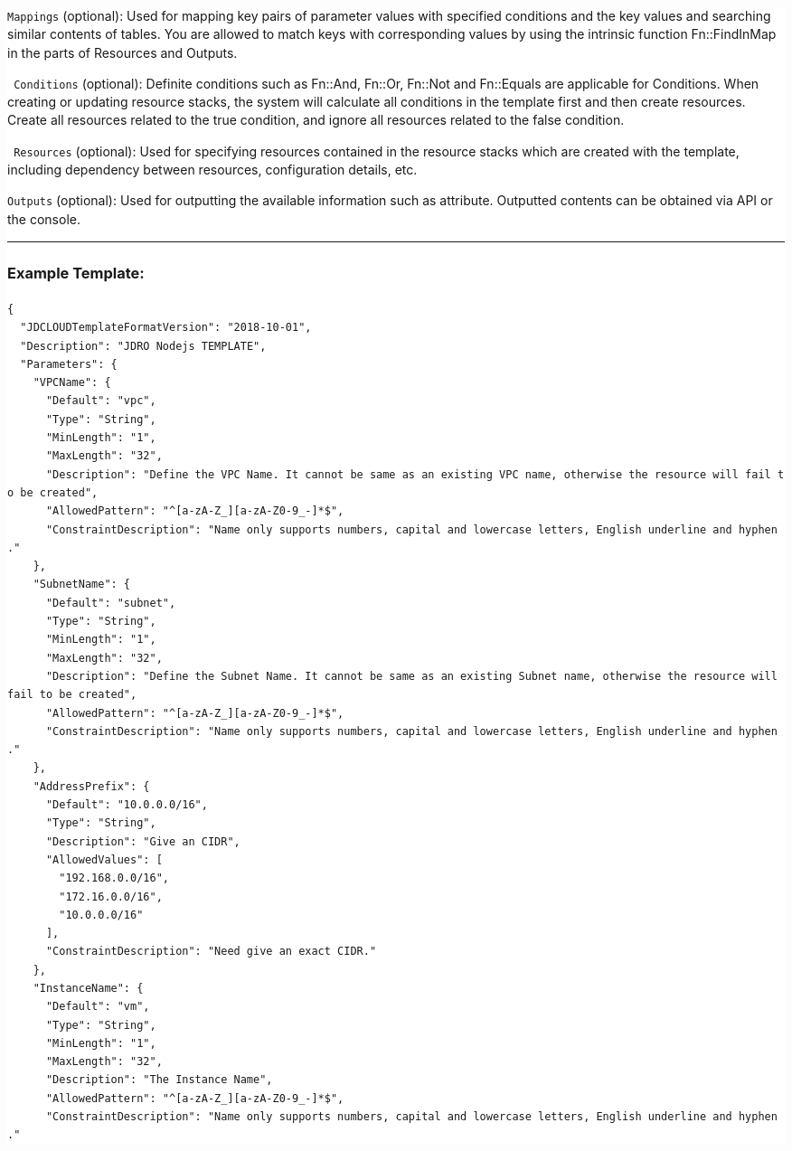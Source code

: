 `Mappings` (optional): Used for mapping key pairs of parameter values with specified conditions and the key values and searching similar contents of tables. You are allowed to match keys with corresponding values by using the intrinsic function Fn::FindInMap in the parts of Resources and Outputs. 

` Conditions` (optional): Definite conditions such as Fn::And, Fn::Or, Fn::Not and Fn::Equals are applicable for Conditions. When creating or updating resource stacks, the system will calculate all conditions in the template first and then create resources. Create all resources related to the true condition, and ignore all resources related to the false condition. 

` Resources` (optional): Used for specifying resources contained in the resource stacks which are created with the template, including dependency between resources, configuration details, etc. 

`Outputs` (optional): Used for outputting the available information such as attribute. Outputted contents can be obtained via API or the console. 

------

### Example Template:

```
{
  "JDCLOUDTemplateFormatVersion": "2018-10-01",
  "Description": "JDRO Nodejs TEMPLATE",
  "Parameters": {
    "VPCName": {
      "Default": "vpc",
      "Type": "String",
      "MinLength": "1",
      "MaxLength": "32",
      "Description": "Define the VPC Name. It cannot be same as an existing VPC name, otherwise the resource will fail to be created",
      "AllowedPattern": "^[a-zA-Z_][a-zA-Z0-9_-]*$",
      "ConstraintDescription": "Name only supports numbers, capital and lowercase letters, English underline and hyphen ."
    },
    "SubnetName": {
      "Default": "subnet",
      "Type": "String",
      "MinLength": "1",
      "MaxLength": "32",
      "Description": "Define the Subnet Name. It cannot be same as an existing Subnet name, otherwise the resource will fail to be created",
      "AllowedPattern": "^[a-zA-Z_][a-zA-Z0-9_-]*$",
      "ConstraintDescription": "Name only supports numbers, capital and lowercase letters, English underline and hyphen ."
    },
    "AddressPrefix": {
      "Default": "10.0.0.0/16",
      "Type": "String",
      "Description": "Give an CIDR",
      "AllowedValues": [
        "192.168.0.0/16",
        "172.16.0.0/16",
        "10.0.0.0/16"
      ],
      "ConstraintDescription": "Need give an exact CIDR."
    },
    "InstanceName": {
      "Default": "vm",
      "Type": "String",
      "MinLength": "1",
      "MaxLength": "32",
      "Description": "The Instance Name",
      "AllowedPattern": "^[a-zA-Z_][a-zA-Z0-9_-]*$",
      "ConstraintDescription": "Name only supports numbers, capital and lowercase letters, English underline and hyphen ."
```